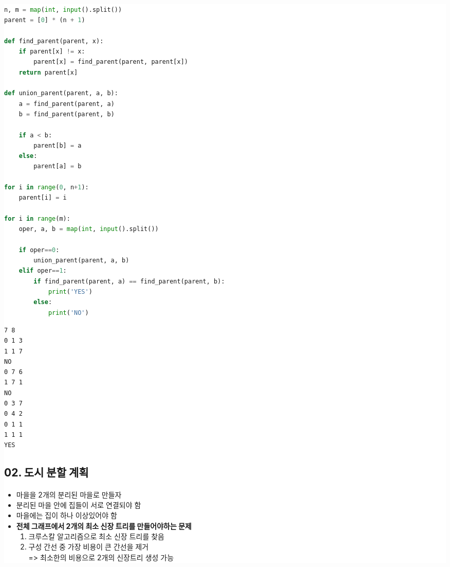
```python
n, m = map(int, input().split())
parent = [0] * (n + 1)

def find_parent(parent, x):
    if parent[x] != x:
        parent[x] = find_parent(parent, parent[x])
    return parent[x]

def union_parent(parent, a, b):
    a = find_parent(parent, a)
    b = find_parent(parent, b)
    
    if a < b:
        parent[b] = a
    else:
        parent[a] = b
        
for i in range(0, n+1):
    parent[i] = i
    
for i in range(m):
    oper, a, b = map(int, input().split())
    
    if oper==0:
        union_parent(parent, a, b)
    elif oper==1:
        if find_parent(parent, a) == find_parent(parent, b):
            print('YES')
        else:
            print('NO')
```

    7 8
    0 1 3
    1 1 7
    NO
    0 7 6
    1 7 1
    NO
    0 3 7
    0 4 2
    0 1 1
    1 1 1
    YES


## 02. 도시 분할 계획
- 마을을 2개의 분리된 마을로 만들자
- 분리된 마을 안에 집들이 서로 연결되야 함
- 마을에는 집이 하나 이상있어야 함
- **전체 그래프에서 2개의 최소 신장 트리를 만들어야하는 문제**
    1. 크루스칼 알고리즘으로 최소 신장 트리를 찾음
    2. 구성 간선 중 가장 비용이 큰 간선을 제거  
        => 최소한의 비용으로 2개의 신장트리 생성 가능
